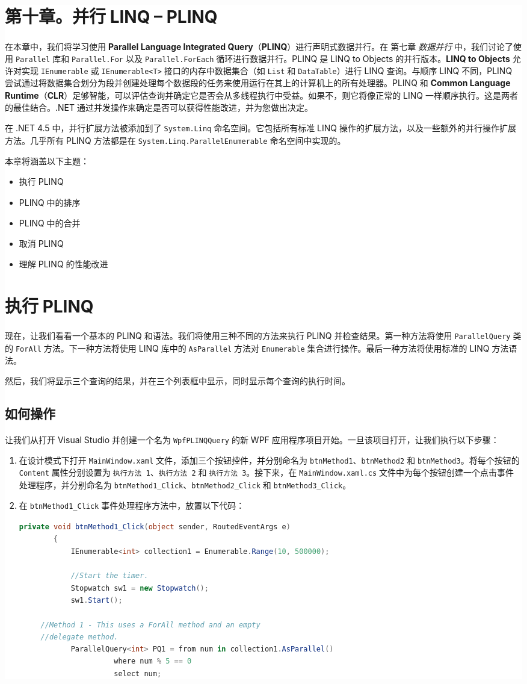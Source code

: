# 第十章。并行 LINQ – PLINQ

在本章中，我们将学习使用 **Parallel Language Integrated Query**（**PLINQ**）进行声明式数据并行。在 第七章 *数据并行* 中，我们讨论了使用 `Parallel` 库和 `Parallel.For` 以及 `Parallel.ForEach` 循环进行数据并行。PLINQ 是 LINQ to Objects 的并行版本。**LINQ to Objects** 允许对实现 `IEnumerable` 或 `IEnumerable<T>` 接口的内存中数据集合（如 `List` 和 `DataTable`）进行 LINQ 查询。与顺序 LINQ 不同，PLINQ 尝试通过将数据集合划分为段并创建处理每个数据段的任务来使用运行在其上的计算机上的所有处理器。PLINQ 和 **Common Language Runtime**（**CLR**）足够智能，可以评估查询并确定它是否会从多线程执行中受益。如果不，则它将像正常的 LINQ 一样顺序执行。这是两者的最佳结合。.NET 通过并发操作来确定是否可以获得性能改进，并为您做出决定。

在 .NET 4.5 中，并行扩展方法被添加到了 `System.Linq` 命名空间。它包括所有标准 LINQ 操作的扩展方法，以及一些额外的并行操作扩展方法。几乎所有 PLINQ 方法都是在 `System.Linq.ParallelEnumerable` 命名空间中实现的。

本章将涵盖以下主题：

+   执行 PLINQ

+   PLINQ 中的排序

+   PLINQ 中的合并

+   取消 PLINQ

+   理解 PLINQ 的性能改进

# 执行 PLINQ

现在，让我们看看一个基本的 PLINQ 和语法。我们将使用三种不同的方法来执行 PLINQ 并检查结果。第一种方法将使用 `ParallelQuery` 类的 `ForAll` 方法。下一种方法将使用 LINQ 库中的 `AsParallel` 方法对 `Enumerable` 集合进行操作。最后一种方法将使用标准的 LINQ 方法语法。

然后，我们将显示三个查询的结果，并在三个列表框中显示，同时显示每个查询的执行时间。

## 如何操作

让我们从打开 Visual Studio 并创建一个名为 `WpfPLINQQuery` 的新 WPF 应用程序项目开始。一旦该项目打开，让我们执行以下步骤：

1.  在设计模式下打开 `MainWindow.xaml` 文件，添加三个按钮控件，并分别命名为 `btnMethod1`、`btnMethod2` 和 `btnMethod3`。将每个按钮的 `Content` 属性分别设置为 `执行方法 1`、`执行方法 2` 和 `执行方法 3`。接下来，在 `MainWindow.xaml.cs` 文件中为每个按钮创建一个点击事件处理程序，并分别命名为 `btnMethod1_Click`、`btnMethod2_Click` 和 `btnMethod3_Click`。

1.  在 `btnMethod1_Click` 事件处理程序方法中，放置以下代码：

    ```cs
    private void btnMethod1_Click(object sender, RoutedEventArgs e)
            {
                IEnumerable<int> collection1 = Enumerable.Range(10, 500000);

                //Start the timer.
                Stopwatch sw1 = new Stopwatch();
                sw1.Start();

         //Method 1 - This uses a ForAll method and an empty 
         //delegate method.
                ParallelQuery<int> PQ1 = from num in collection1.AsParallel()
                          where num % 5 == 0
                          select num;
